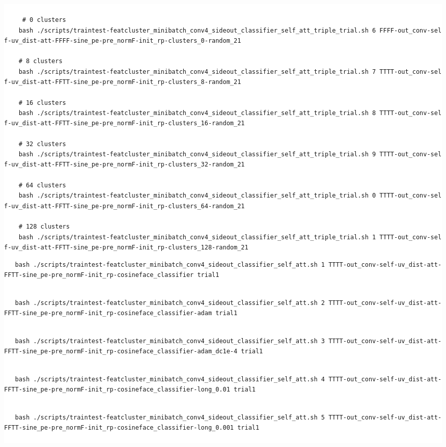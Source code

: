 ``` conv4 single branch random 21 classes(rebuttal)

     # 0 clusters
    bash ./scripts/traintest-featcluster_minibatch_conv4_sideout_classifier_self_att_triple_trial.sh 6 FFFF-out_conv-self-uv_dist-att-FFFF-sine_pe-pre_normF-init_rp-clusters_0-random_21
    
    # 8 clusters
    bash ./scripts/traintest-featcluster_minibatch_conv4_sideout_classifier_self_att_triple_trial.sh 7 TTTT-out_conv-self-uv_dist-att-FFTT-sine_pe-pre_normF-init_rp-clusters_8-random_21
    
    # 16 clusters
    bash ./scripts/traintest-featcluster_minibatch_conv4_sideout_classifier_self_att_triple_trial.sh 8 TTTT-out_conv-self-uv_dist-att-FFTT-sine_pe-pre_normF-init_rp-clusters_16-random_21
    
    # 32 clusters
    bash ./scripts/traintest-featcluster_minibatch_conv4_sideout_classifier_self_att_triple_trial.sh 9 TTTT-out_conv-self-uv_dist-att-FFTT-sine_pe-pre_normF-init_rp-clusters_32-random_21
    
    # 64 clusters
    bash ./scripts/traintest-featcluster_minibatch_conv4_sideout_classifier_self_att_triple_trial.sh 0 TTTT-out_conv-self-uv_dist-att-FFTT-sine_pe-pre_normF-init_rp-clusters_64-random_21
    
    # 128 clusters
    bash ./scripts/traintest-featcluster_minibatch_conv4_sideout_classifier_self_att_triple_trial.sh 1 TTTT-out_conv-self-uv_dist-att-FFTT-sine_pe-pre_normF-init_rp-clusters_128-random_21

```
``` conv4 +constell single branch consineface(rebuttal)
   bash ./scripts/traintest-featcluster_minibatch_conv4_sideout_classifier_self_att.sh 1 TTTT-out_conv-self-uv_dist-att-FFTT-sine_pe-pre_normF-init_rp-cosineface_classifier trial1
     
```
``` conv4 +constell single branch consineface adam(rebuttal)
   bash ./scripts/traintest-featcluster_minibatch_conv4_sideout_classifier_self_att.sh 2 TTTT-out_conv-self-uv_dist-att-FFTT-sine_pe-pre_normF-init_rp-cosineface_classifier-adam trial1
     
```
``` conv4 +constell single branch consineface adam-dc1e-4(rebuttal)
   bash ./scripts/traintest-featcluster_minibatch_conv4_sideout_classifier_self_att.sh 3 TTTT-out_conv-self-uv_dist-att-FFTT-sine_pe-pre_normF-init_rp-cosineface_classifier-adam_dc1e-4 trial1
     
```

``` conv4 +constell single branch consineface long-0.01(rebuttal)
   bash ./scripts/traintest-featcluster_minibatch_conv4_sideout_classifier_self_att.sh 4 TTTT-out_conv-self-uv_dist-att-FFTT-sine_pe-pre_normF-init_rp-cosineface_classifier-long_0.01 trial1
     
```

``` conv4 +constell single branch consineface long-0.001(rebuttal)
   bash ./scripts/traintest-featcluster_minibatch_conv4_sideout_classifier_self_att.sh 5 TTTT-out_conv-self-uv_dist-att-FFTT-sine_pe-pre_normF-init_rp-cosineface_classifier-long_0.001 trial1
     
```
